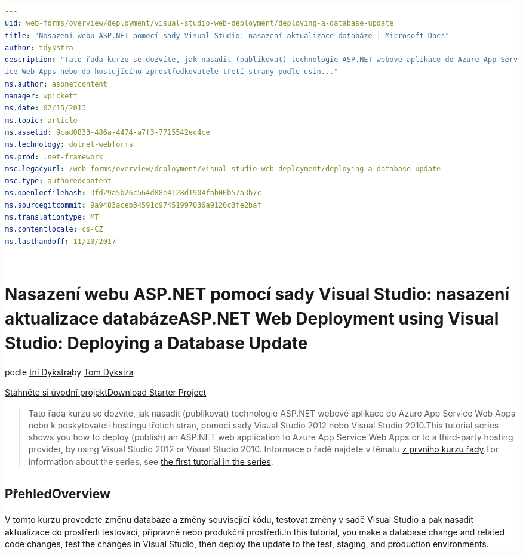 ```yaml
---
uid: web-forms/overview/deployment/visual-studio-web-deployment/deploying-a-database-update
title: "Nasazení webu ASP.NET pomocí sady Visual Studio: nasazení aktualizace databáze | Microsoft Docs"
author: tdykstra
description: "Tato řada kurzu se dozvíte, jak nasadit (publikovat) technologie ASP.NET webové aplikace do Azure App Service Web Apps nebo do hostujícího zprostředkovatele třetí strany podle usin..."
ms.author: aspnetcontent
manager: wpickett
ms.date: 02/15/2013
ms.topic: article
ms.assetid: 9cad0833-486a-4474-a7f3-7715542ec4ce
ms.technology: dotnet-webforms
ms.prod: .net-framework
msc.legacyurl: /web-forms/overview/deployment/visual-studio-web-deployment/deploying-a-database-update
msc.type: authoredcontent
ms.openlocfilehash: 3fd29a5b26c564d88e4128d1904fab00b57a3b7c
ms.sourcegitcommit: 9a9483aceb34591c97451997036a9120c3fe2baf
ms.translationtype: MT
ms.contentlocale: cs-CZ
ms.lasthandoff: 11/10/2017
---
```

<a name="aspnet-web-deployment-using-visual-studio-deploying-a-database-update"></a><span data-ttu-id="c09d9-103">Nasazení webu ASP.NET pomocí sady Visual Studio: nasazení aktualizace databáze</span><span class="sxs-lookup"><span data-stu-id="c09d9-103">ASP.NET Web Deployment using Visual Studio: Deploying a Database Update</span></span>
====================
<span data-ttu-id="c09d9-104">podle [tní Dykstra](https://github.com/tdykstra)</span><span class="sxs-lookup"><span data-stu-id="c09d9-104">by [Tom Dykstra](https://github.com/tdykstra)</span></span>

[<span data-ttu-id="c09d9-105">Stáhněte si úvodní projekt</span><span class="sxs-lookup"><span data-stu-id="c09d9-105">Download Starter Project</span></span>](http://go.microsoft.com/fwlink/p/?LinkId=282627)

> <span data-ttu-id="c09d9-106">Tato řada kurzu se dozvíte, jak nasadit (publikovat) technologie ASP.NET webové aplikace do Azure App Service Web Apps nebo k poskytovateli hostingu třetích stran, pomocí sady Visual Studio 2012 nebo Visual Studio 2010.</span><span class="sxs-lookup"><span data-stu-id="c09d9-106">This tutorial series shows you how to deploy (publish) an ASP.NET web application to Azure App Service Web Apps or to a third-party hosting provider, by using Visual Studio 2012 or Visual Studio 2010.</span></span> <span data-ttu-id="c09d9-107">Informace o řadě najdete v tématu [z prvního kurzu řady](introduction.md).</span><span class="sxs-lookup"><span data-stu-id="c09d9-107">For information about the series, see [the first tutorial in the series](introduction.md).</span></span>


## <a name="overview"></a><span data-ttu-id="c09d9-108">Přehled</span><span class="sxs-lookup"><span data-stu-id="c09d9-108">Overview</span></span>

<span data-ttu-id="c09d9-109">V tomto kurzu provedete změnu databáze a změny související kódu, testovat změny v sadě Visual Studio a pak nasadit aktualizace do prostředí testovací, přípravné nebo produkční prostředí.</span><span class="sxs-lookup"><span data-stu-id="c09d9-109">In this tutorial, you make a database change and related code changes, test the changes in Visual Studio, then deploy the update to the test, staging, and production environments.</span></span>
